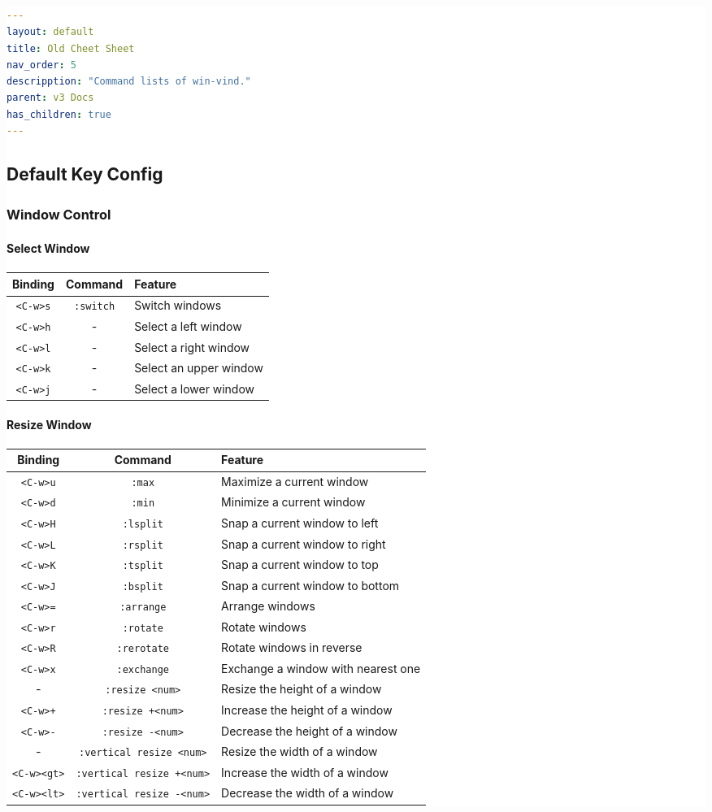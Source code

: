 ```yaml
---
layout: default
title: Old Cheet Sheet
nav_order: 5
descripption: "Command lists of win-vind."
parent: v3 Docs
has_children: true
---
```



## Default Key Config  

### Window Control  

#### Select Window

|Binding|Command|Feature|
|:---:|:---:|:---|
|`<C-w>s`|`:switch`|Switch windows|
|`<C-w>h`|-|Select a left window|
|`<C-w>l`|-|Select a right window|
|`<C-w>k`|-|Select an upper window|
|`<C-w>j`|-|Select a lower window|

#### Resize Window

|Binding|Command|Feature|
|:---:|:---:|:---|
|`<C-w>u`|`:max`|Maximize a current window|
|`<C-w>d`|`:min`|Minimize a current window|
|`<C-w>H`|`:lsplit`|Snap a current window to left|
|`<C-w>L`|`:rsplit`|Snap a current window to right|
|`<C-w>K`|`:tsplit`|Snap a current window to top|
|`<C-w>J`|`:bsplit`|Snap a current window to bottom|
|`<C-w>=`|`:arrange`|Arrange windows|
|`<C-w>r`|`:rotate`|Rotate windows|
|`<C-w>R`|`:rerotate`|Rotate windows in reverse|
|`<C-w>x`|`:exchange`|Exchange a window with nearest one|
|-|`:resize <num>`|Resize the height of a window|
|`<C-w>+`|`:resize +<num>`|Increase the height of a window|
|`<C-w>-`|`:resize -<num>`|Decrease the height of a window|
|-|`:vertical resize <num>`|Resize the width of a window|
|`<C-w><gt>`|`:vertical resize +<num>`|Increase the width of a window|
|`<C-w><lt>`|`:vertical resize -<num>`|Decrease the width of a window|
